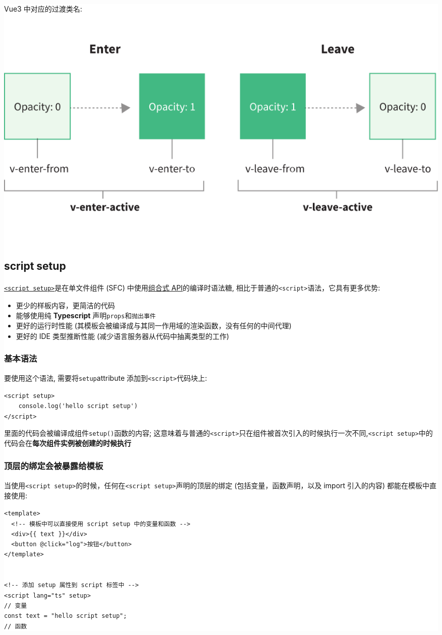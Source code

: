 Vue3 中对应的过渡类名: 

![](./images/transitions.svg) 

## script setup

[`<script setup>`](https://cn.vuejs.org/api/sfc-script-setup.html)是在单文件组件 (SFC) 中使用[组合式 API](https://v3.cn.vuejs.org/api/composition-api.html)的编译时语法糖, 相比于普通的`<script>`语法，它具有更多优势: 

- 更少的样板内容，更简洁的代码
- 能够使用纯 **Typescript** 声明`props`和`抛出事件`
- 更好的运行时性能 (其模板会被编译成与其同一作用域的渲染函数，没有任何的中间代理)
- 更好的 IDE 类型推断性能 (减少语言服务器从代码中抽离类型的工作)

### 基本语法

要使用这个语法, 需要将`setup`attribute 添加到`<script>`代码块上: 

```vue
<script setup>
	console.log('hello script setup')
</script>
```

里面的代码会被编译成组件`setup()`函数的内容; 这意味着与普通的`<script>`只在组件被首次引入的时候执行一次不同,`<script setup>`中的代码会在**每次组件实例被创建的时候执行**

### 顶层的绑定会被暴露给模板

当使用`<script setup>`的时候，任何在`<script setup>`声明的顶层的绑定 (包括变量，函数声明，以及 import 引入的内容) 都能在模板中直接使用: 

```vue
<template>
  <!-- 模板中可以直接使用 script setup 中的变量和函数 -->
  <div>{{ text }}</div>
  <button @click="log">按钮</button>
</template>


<!-- 添加 setup 属性到 script 标签中 -->
<script lang="ts" setup>
// 变量
const text = "hello script setup";
// 函数	
```